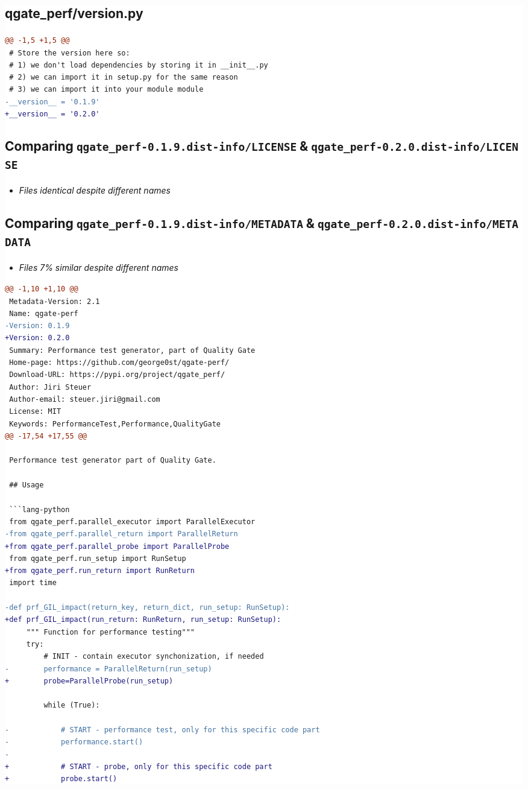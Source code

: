 ## qgate_perf/version.py

```diff
@@ -1,5 +1,5 @@
 # Store the version here so:
 # 1) we don't load dependencies by storing it in __init__.py
 # 2) we can import it in setup.py for the same reason
 # 3) we can import it into your module module
-__version__ = '0.1.9'
+__version__ = '0.2.0'
```

## Comparing `qgate_perf-0.1.9.dist-info/LICENSE` & `qgate_perf-0.2.0.dist-info/LICENSE`

 * *Files identical despite different names*

## Comparing `qgate_perf-0.1.9.dist-info/METADATA` & `qgate_perf-0.2.0.dist-info/METADATA`

 * *Files 7% similar despite different names*

```diff
@@ -1,10 +1,10 @@
 Metadata-Version: 2.1
 Name: qgate-perf
-Version: 0.1.9
+Version: 0.2.0
 Summary: Performance test generator, part of Quality Gate
 Home-page: https://github.com/george0st/qgate-perf/
 Download-URL: https://pypi.org/project/qgate_perf/
 Author: Jiri Steuer
 Author-email: steuer.jiri@gmail.com
 License: MIT
 Keywords: PerformanceTest,Performance,QualityGate
@@ -17,54 +17,55 @@
 
 Performance test generator part of Quality Gate.
 
 ## Usage
 
 ```lang-python
 from qgate_perf.parallel_executor import ParallelExecutor
-from qgate_perf.parallel_return import ParallelReturn
+from qgate_perf.parallel_probe import ParallelProbe
 from qgate_perf.run_setup import RunSetup
+from qgate_perf.run_return import RunReturn
 import time
 
-def prf_GIL_impact(return_key, return_dict, run_setup: RunSetup):
+def prf_GIL_impact(run_return: RunReturn, run_setup: RunSetup):
     """ Function for performance testing"""
     try:
         # INIT - contain executor synchonization, if needed
-        performance = ParallelReturn(run_setup)
+        probe=ParallelProbe(run_setup)
 
         while (True):
 
-            # START - performance test, only for this specific code part
-            performance.start()
-            
+            # START - probe, only for this specific code part
+            probe.start()
```